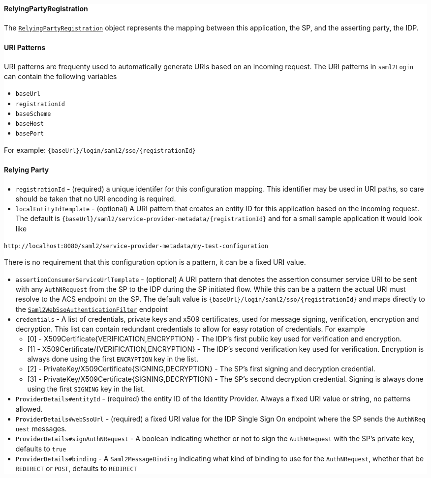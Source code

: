#### RelyingPartyRegistration

The [`RelyingPartyRegistration`](https://github.com/spring-projects/spring-security/blob/5.2.0.RELEASE/saml2/saml2-service-provider/src/main/java/org/springframework/security/saml2/provider/service/registration/RelyingPartyRegistration.java) object represents the mapping between this application, the SP, and the asserting party, the IDP.

#### URI Patterns

URI patterns are frequenty used to automatically generate URIs based on an incoming request. The URI patterns in `saml2Login` can contain the following variables

- `baseUrl`
- `registrationId`
- `baseScheme`
- `baseHost`
- `basePort`

For example: `{baseUrl}/login/saml2/sso/{registrationId}`

#### Relying Party

- `registrationId` - (required) a unique identifer for this configuration mapping. This identifier may be used in URI paths, so care should be taken that no URI encoding is required.
- `localEntityIdTemplate` - (optional) A URI pattern that creates an entity ID for this application based on the incoming request. The default is `{baseUrl}/saml2/service-provider-metadata/{registrationId}` and for a small sample application it would look like

```none
http://localhost:8080/saml2/service-provider-metadata/my-test-configuration
```

There is no requirement that this configuration option is a pattern, it can be a fixed URI value.

- `assertionConsumerServiceUrlTemplate` - (optional) A URI pattern that denotes the assertion consumer service URI to be sent with any `AuthNRequest` from the SP to the IDP during the SP initiated flow. While this can be a pattern the actual URI must resolve to the ACS endpoint on the SP. The default value is `{baseUrl}/login/saml2/sso/{registrationId}` and maps directly to the [`Saml2WebSsoAuthenticationFilter`](https://github.com/spring-projects/spring-security/blob/5.2.0.RELEASE/saml2/saml2-service-provider/src/main/java/org/springframework/security/saml2/provider/service/servlet/filter/Saml2WebSsoAuthenticationFilter.java#L42) endpoint
- `credentials` - A list of credentials, private keys and x509 certificates, used for message signing, verification, encryption and decryption. This list can contain redundant credentials to allow for easy rotation of credentials. For example
  - [0] - X509Certificate{VERIFICATION,ENCRYPTION} - The IDP’s first public key used for verification and encryption.
  - [1] - X509Certificate/{VERIFICATION,ENCRYPTION} - The IDP’s second verification key used for verification. Encryption is always done using the first `ENCRYPTION` key in the list.
  - [2] - PrivateKey/X509Certificate{SIGNING,DECRYPTION} - The SP’s first signing and decryption credential.
  - [3] - PrivateKey/X509Certificate{SIGNING,DECRYPTION} - The SP’s second decryption credential. Signing is always done using the first `SIGNING` key in the list.
- `ProviderDetails#entityId` - (required) the entity ID of the Identity Provider. Always a fixed URI value or string, no patterns allowed.
- `ProviderDetails#webSsoUrl` - (required) a fixed URI value for the IDP Single Sign On endpoint where the SP sends the `AuthNRequest` messages.
- `ProviderDetails#signAuthNRequest` - A boolean indicating whether or not to sign the `AuthNRequest` with the SP’s private key, defaults to `true`
- `ProviderDetails#binding` - A `Saml2MessageBinding` indicating what kind of binding to use for the `AuthNRequest`, whether that be `REDIRECT` or `POST`, defaults to `REDIRECT`
